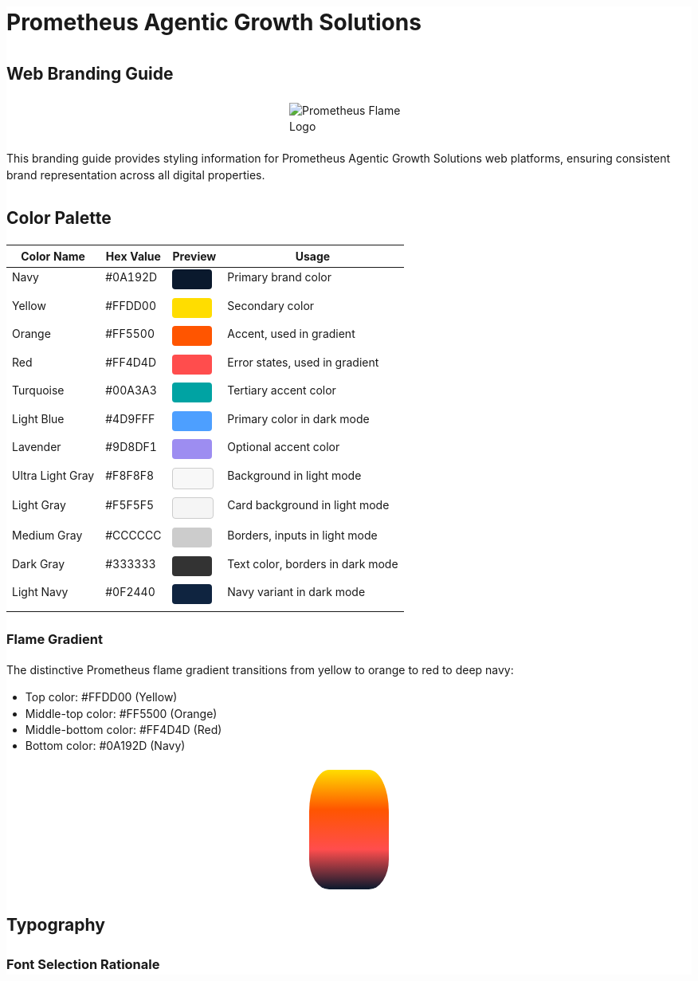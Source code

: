 # Prometheus Agentic Growth Solutions

## Web Branding Guide

<img src="https://jbcnstuqzsjcsvirfksn.supabase.co/storage/v1/object/public/branding/flame_transparent.png" alt="Prometheus Flame Logo" style="width: 150px; height: auto; margin: 20px auto; display: block;">

This branding guide provides styling information for Prometheus Agentic Growth Solutions web platforms, ensuring consistent brand representation across all digital properties.

## Color Palette

|Color Name|Hex Value|Preview|Usage|
|---|---|---|---|
|Navy|#0A192D|<div style="background-color: #0A192D; width: 50px; height: 25px; display: inline-block; border-radius: 4px;"></div>|Primary brand color|
|Yellow|#FFDD00|<div style="background-color: #FFDD00; width: 50px; height: 25px; display: inline-block; border-radius: 4px;"></div>|Secondary color|
|Orange|#FF5500|<div style="background-color: #FF5500; width: 50px; height: 25px; display: inline-block; border-radius: 4px;"></div>|Accent, used in gradient|
|Red|#FF4D4D|<div style="background-color: #FF4D4D; width: 50px; height: 25px; display: inline-block; border-radius: 4px;"></div>|Error states, used in gradient|
|Turquoise|#00A3A3|<div style="background-color: #00A3A3; width: 50px; height: 25px; display: inline-block; border-radius: 4px;"></div>|Tertiary accent color|
|Light Blue|#4D9FFF|<div style="background-color: #4D9FFF; width: 50px; height: 25px; display: inline-block; border-radius: 4px;"></div>|Primary color in dark mode|
|Lavender|#9D8DF1|<div style="background-color: #9D8DF1; width: 50px; height: 25px; display: inline-block; border-radius: 4px;"></div>|Optional accent color|
|Ultra Light Gray|#F8F8F8|<div style="background-color: #F8F8F8; width: 50px; height: 25px; display: inline-block; border-radius: 4px; border: 1px solid #CCCCCC;"></div>|Background in light mode|
|Light Gray|#F5F5F5|<div style="background-color: #F5F5F5; width: 50px; height: 25px; display: inline-block; border-radius: 4px; border: 1px solid #CCCCCC;"></div>|Card background in light mode|
|Medium Gray|#CCCCCC|<div style="background-color: #CCCCCC; width: 50px; height: 25px; display: inline-block; border-radius: 4px;"></div>|Borders, inputs in light mode|
|Dark Gray|#333333|<div style="background-color: #333333; width: 50px; height: 25px; display: inline-block; border-radius: 4px;"></div>|Text color, borders in dark mode|
|Light Navy|#0F2440|<div style="background-color: #0F2440; width: 50px; height: 25px; display: inline-block; border-radius: 4px;"></div>|Navy variant in dark mode|

### Flame Gradient

The distinctive Prometheus flame gradient transitions from yellow to orange to red to deep navy:

- Top color: #FFDD00 (Yellow)
- Middle-top color: #FF5500 (Orange)
- Middle-bottom color: #FF4D4D (Red)
- Bottom color: #0A192D (Navy)

<div style="width: 100px; height: 150px; background: linear-gradient(to bottom, #FFDD00, #FF5500, #FF4D4D, #0A192D); border-radius: 25% 25% 25% 25% / 35% 35% 25% 25%; margin: 20px auto;"></div>

## Typography

### Font Selection Rationale

